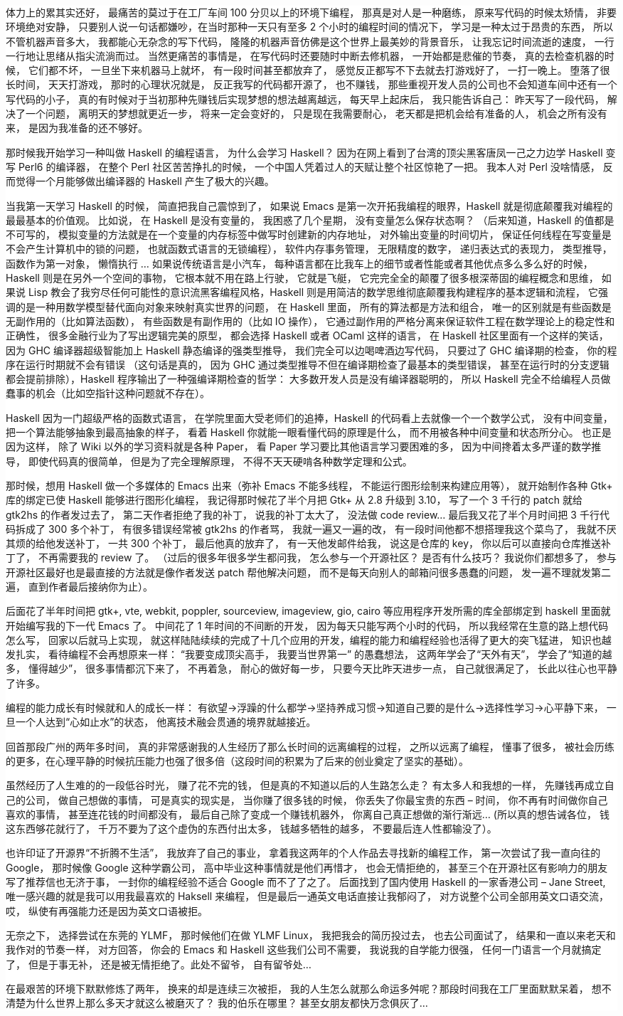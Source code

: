 体力上的累其实还好， 最痛苦的莫过于在工厂车间 100 分贝以上的环境下编程， 那真是对人是一种磨练， 原来写代码的时候太矫情， 非要环境绝对安静， 只要别人说一句话都嫌吵，在当时那种一天只有至多 2 个小时的编程时间的情况下， 学习是一种太过于昂贵的东西， 所以不管机器声音多大， 我都能心无杂念的写下代码， 隆隆的机器声音仿佛是这个世界上最美妙的背景音乐， 让我忘记时间流逝的速度， 一行一行地让思绪从指尖流淌而过。 当然更痛苦的事情是， 在写代码时还要随时中断去修机器， 一开始都是悲催的节奏， 真的去检查机器的时候， 它们都不坏， 一旦坐下来机器马上就坏， 有一段时间甚至都放弃了， 感觉反正都写不下去就去打游戏好了， 一打一晚上。 堕落了很长时间， 天天打游戏， 那时的心理状况就是， 反正我写的代码都开源了， 也不赚钱， 那些重视开发人员的公司也不会知道车间中还有一个写代码的小子， 真的有时候对于当初那种先赚钱后实现梦想的想法越离越远， 每天早上起床后， 我只能告诉自己： 昨天写了一段代码， 解决了一个问题， 离明天的梦想就更近一步， 将来一定会变好的， 只是现在我需要耐心， 老天都是把机会给有准备的人， 机会之所有没有来， 是因为我准备的还不够好。

那时候我开始学习一种叫做 Haskell 的编程语言， 为什么会学习 Haskell？ 因为在网上看到了台湾的顶尖黑客唐凤一己之力边学 Haskell 变写 Perl6 的编译器， 在整个 Perl 社区苦苦挣扎的时候， 一个中国人凭着过人的天赋让整个社区惊艳了一把。 我本人对 Perl 没啥情感， 反而觉得一个月能够做出编译器的 Haskell 产生了极大的兴趣。

当我第一天学习 Haskell 的时候， 简直把我自己震惊到了， 如果说 Emacs 是第一次开拓我编程的眼界，Haskell 就是彻底颠覆我对编程的最最基本的价值观。 比如说， 在 Haskell 是没有变量的， 我困惑了几个星期， 没有变量怎么保存状态啊？ （后来知道，Haskell 的值都是不可写的， 模拟变量的方法就是在一个变量的内存标签中做写时创建新的内存地址， 对外输出变量的时间切片， 保证任何线程在写变量是不会产生计算机中的锁的问题， 也就函数式语言的无锁编程）， 软件内存事务管理， 无限精度的数字， 递归表达式的表现力， 类型推导， 函数作为第一对象， 懒惰执行 … 如果说传统语言是小汽车， 每种语言都在比我车上的细节或者性能或者其他优点多么多么好的时候，Haskell 则是在另外一个空间的事物， 它根本就不用在路上行驶， 它就是飞艇， 它完完全全的颠覆了很多根深蒂固的编程概念和思维， 如果说 Lisp 教会了我穷尽任何可能性的意识流黑客编程风格，Haskell 则是用简洁的数学思维彻底颠覆我构建程序的基本逻辑和流程， 它强调的是一种用数学模型替代面向对象来映射真实世界的问题， 在 Haskell 里面， 所有的算法都是方法和组合， 唯一的区别就是有些函数是无副作用的（比如算法函数）， 有些函数是有副作用的（比如 IO 操作）， 它通过副作用的严格分离来保证软件工程在数学理论上的稳定性和正确性， 很多金融行业为了写出逻辑完美的原型， 都会选择 Haskell 或者 OCaml 这样的语言， 在 Haskell 社区里面有一个这样的笑话， 因为 GHC 编译器超级智能加上 Haskell 静态编译的强类型推导， 我们完全可以边喝啤酒边写代码， 只要过了 GHC 编译期的检查， 你的程序在运行时期就不会有错误 （这句话是真的， 因为 GHC 通过类型推导不但在编译期检查了最基本的类型错误， 甚至在运行时的分支逻辑都会提前排除），Haskell 程序输出了一种强编译期检查的哲学： 大多数开发人员是没有编译器聪明的， 所以 Haskell 完全不给编程人员做蠢事的机会（比如空指针这种问题就不存在）。

Haskell 因为一门超级严格的函数式语言， 在学院里面大受老师们的追捧，Haskell 的代码看上去就像一个一个数学公式， 没有中间变量， 把一个算法能够抽象到最高抽象的样子， 看着 Haskell 你就能一眼看懂代码的原理是什么， 而不用被各种中间变量和状态所分心。 也正是因为这样， 除了 Wiki 以外的学习资料就是各种 Paper， 看 Paper 学习要比其他语言学习要困难的多， 因为中间搀着太多严谨的数学推导， 即使代码真的很简单， 但是为了完全理解原理， 不得不天天硬啃各种数学定理和公式。

那时候，想用 Haskell 做一个多媒体的 Emacs 出来（弥补 Emacs 不能多线程， 不能运行图形绘制来构建应用等）， 就开始制作各种 Gtk+ 库的绑定已使 Haskell 能够进行图形化编程， 我记得那时候花了半个月把 Gtk+ 从 2.8 升级到 3.10， 写了一个 3 千行的 patch 就给 gtk2hs 的作者发过去了， 第二天作者拒绝了我的补丁， 说我的补丁太大了， 没法做 code review… 最后我又花了半个月时间把 3 千行代码拆成了 300 多个补丁， 有很多错误经常被 gtk2hs 的作者骂， 我就一遍又一遍的改， 有一段时间他都不想搭理我这个菜鸟了， 我就不厌其烦的给他发送补丁， 一共 300 个补丁， 最后他真的放弃了， 有一天他发邮件给我， 说这是仓库的 key， 你以后可以直接向仓库推送补丁了， 不再需要我的 review 了。 （过后的很多年很多学生都问我， 怎么参与一个开源社区？ 是否有什么技巧？ 我说你们都想多了， 参与开源社区最好也是最直接的方法就是像作者发送 patch 帮他解决问题， 而不是每天向别人的邮箱问很多愚蠢的问题， 发一遍不理就发第二遍， 直到作者最后接纳你为止）。

后面花了半年时间把 gtk+, vte, webkit, poppler, sourceview, imageview, gio, cairo 等应用程序开发所需的库全部绑定到 haskell 里面就开始编写我的下一代 Emacs 了。 中间花了 1 年时间的不间断的开发， 因为每天只能写两个小时的代码， 所以我经常在生意的路上想代码怎么写， 回家以后就马上实现， 就这样陆陆续续的完成了十几个应用的开发，编程的能力和编程经验也活得了更大的突飞猛进， 知识也越发扎实， 看待编程不会再想原来一样： “我要变成顶尖高手， 我要当世界第一” 的愚蠢想法， 这两年学会了“天外有天”， 学会了“知道的越多， 懂得越少”， 很多事情都沉下来了， 不再着急， 耐心的做好每一步， 只要今天比昨天进步一点， 自己就很满足了， 长此以往心也平静了许多。

编程的能力成长有时候就和人的成长一样： 有欲望->浮躁的什么都学->坚持养成习惯->知道自己要的是什么->选择性学习->心平静下来， 一旦一个人达到“心如止水”的状态， 他离技术融会贯通的境界就越接近。

回首那段广州的两年多时间， 真的非常感谢我的人生经历了那么长时间的远离编程的过程， 之所以远离了编程， 懂事了很多， 被社会历练的更多，在心理平静的时候抗压能力也强了很多倍（这段时间的积累为了后来的创业奠定了坚实的基础）。

虽然经历了人生难的的一段低谷时光， 赚了花不完的钱， 但是真的不知道以后的人生路怎么走？ 有太多人和我想的一样， 先赚钱再成立自己的公司， 做自己想做的事情， 可是真实的现实是， 当你赚了很多钱的时候， 你丢失了你最宝贵的东西 – 时间， 你不再有时间做你自己喜欢的事情， 甚至连花钱的时间都没有， 最后自己除了变成一个赚钱机器外， 你离自己真正想做的渐行渐远… (所以真的想告诫各位， 钱这东西够花就行了， 千万不要为了这个虚伪的东西付出太多， 钱越多牺牲的越多， 不要最后连人性都输没了）。

也许印证了开源界“不折腾不生活”， 我放弃了自己的事业， 拿着我这两年的个人作品去寻找新的编程工作， 第一次尝试了我一直向往的 Google， 那时候像 Google 这种学霸公司， 高中毕业这种事情就是他们再惜才， 也会无情拒绝的， 甚至三个在开源社区有影响力的朋友写了推荐信也无济于事， 一封你的编程经验不适合 Google 而不了了之了。 后面找到了国内使用 Haskell 的一家香港公司 – Jane Street, 唯一感兴趣的就是我可以用我最喜欢的 Haksell 来编程， 但是最后一通英文电话直接让我郁闷了， 对方说整个公司全部用英文口语交流， 哎， 纵使有再强能力还是因为英文口语被拒。

无奈之下， 选择尝试在东莞的 YLMF， 那时候他们在做 YLMF Linux， 我把我会的简历投过去， 也去公司面试了， 结果和一直以来老天和我作对的节奏一样， 对方回答， 你会的 Emacs 和 Haskell 这些我们公司不需要， 我说我的自学能力很强， 任何一门语言一个月就搞定了， 但是于事无补， 还是被无情拒绝了。此处不留爷， 自有留爷处…

在最艰苦的环境下默默修炼了两年， 换来的却是连续三次被拒， 我的人生怎么就那么命运多舛呢？那段时间我在工厂里面默默呆着， 想不清楚为什么世界上那么多天才就这么被磨灭了？ 我的伯乐在哪里？ 甚至女朋友都快万念俱灰了…
